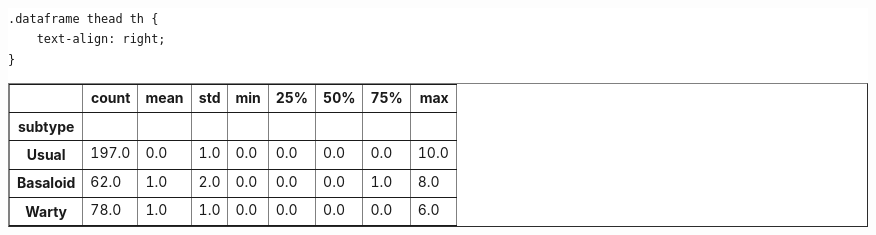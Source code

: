    .dataframe thead th {
        text-align: right;
    }
</style>
<table border="1" class="dataframe">
  <thead>
    <tr style="text-align: right;">
      <th></th>
      <th>count</th>
      <th>mean</th>
      <th>std</th>
      <th>min</th>
      <th>25%</th>
      <th>50%</th>
      <th>75%</th>
      <th>max</th>
    </tr>
    <tr>
      <th>subtype</th>
      <th></th>
      <th></th>
      <th></th>
      <th></th>
      <th></th>
      <th></th>
      <th></th>
      <th></th>
    </tr>
  </thead>
  <tbody>
    <tr>
      <th>Usual</th>
      <td>197.0</td>
      <td>0.0</td>
      <td>1.0</td>
      <td>0.0</td>
      <td>0.0</td>
      <td>0.0</td>
      <td>0.0</td>
      <td>10.0</td>
    </tr>
    <tr>
      <th>Basaloid</th>
      <td>62.0</td>
      <td>1.0</td>
      <td>2.0</td>
      <td>0.0</td>
      <td>0.0</td>
      <td>0.0</td>
      <td>1.0</td>
      <td>8.0</td>
    </tr>
    <tr>
      <th>Warty</th>
      <td>78.0</td>
      <td>1.0</td>
      <td>1.0</td>
      <td>0.0</td>
      <td>0.0</td>
      <td>0.0</td>
      <td>0.0</td>
      <td>6.0</td>
    </tr>
    <tr>